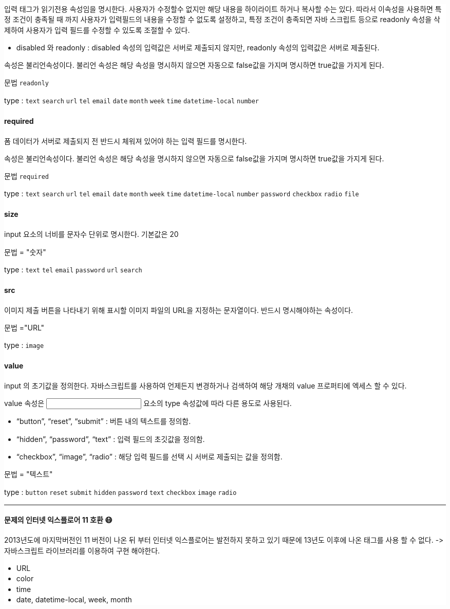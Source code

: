 입력 태그가 읽기전용 속성임을 명시한다. 사용자가 수정할수 없지만 해당 내용을 하이라이트 하거나 복사할 수는 있다. 따라서 이속성을 사용하면 특정 조건이 충족될 때 까지 사용자가 입력필드의 내용을 수정할 수 없도록 설정하고, 특정 조건이 충족되면 자바 스크립트 등으로 readonly 속성을 삭제하여 사용자가 입력 필드를 수정할 수 있도록 조절할 수 있다.

* disabled 와 readonly  : disabled 속성의 입력값은 서버로 제출되지 않지만, readonly 속성의 입력값은 서버로 제출된다. 

속성은 불리언속성이다. 불리언 속성은 해당 속성을 명시하지 않으면 자동으로 false값을 가지며 명시하면 true값을 가지게 된다.

문법 `readonly`

type : `text` `search` `url` `tel` `email` `date` `month` `week` `time` `datetime-local` `number`

#### required

폼 데이터가 서버로 제출되지 전 반드시 체워져 있어야 하는 입력 필드를 명시한다. 

속성은 불리언속성이다. 불리언 속성은 해당 속성을 명시하지 않으면 자동으로 false값을 가지며 명시하면 true값을 가지게 된다.

문법 `required`

type : `text` `search` `url` `tel` `email` `date` `month` `week` `time` `datetime-local` `number` `password` `checkbox` `radio` `file`

#### size

input 요소의 너비를 문자수 단위로 명시한다.  기본값은 20

문법 = "숫자"

type : `text` `tel` `email` `password` `url` `search`

#### src

이미지 제출 버튼을 나타내기 위해 표시할 이미지 파일의 URL을 지정하는 문자열이다. 반드시 명시해야하는 속성이다.

문법 ="URL"

type : `image` 

#### value

input 의  초기값을 정의한다. 자바스크립트를 사용하여 언제든지 변경하거나 검색하여 해당 개채의 value 프로퍼티에 엑세스 할 수 있다. 

 value 속성은 <input> 요소의 type 속성값에 따라 다른 용도로 사용된다.

* “button”, “reset”, “submit” : 버튼 내의 텍스트를 정의함.

* “hidden”, “password”, “text” : 입력 필드의 초깃값을 정의함.

* “checkbox”, “image”, “radio” : 해당 입력 필드를 선택 시 서버로 제출되는 값을 정의함.

문법 = "텍스트"

type : `button` `reset` `submit` `hidden` `password` `text` `checkbox` `image` `radio`

------

#### 문제의 인터넷 익스플로어 11 호환 :mask:

2013년도에 마지막버전인 11 버전이 나온 뒤 부터 인터넷 익스플로어는 발전하지 못하고 있기 때문에 13년도 이후에 나온 태그를 사용 할 수 없다. -> 자바스크립트 라이브러리를 이용하여 구현 해야한다.

* URL
* color
* time
* date, datetime-local, week, month 
